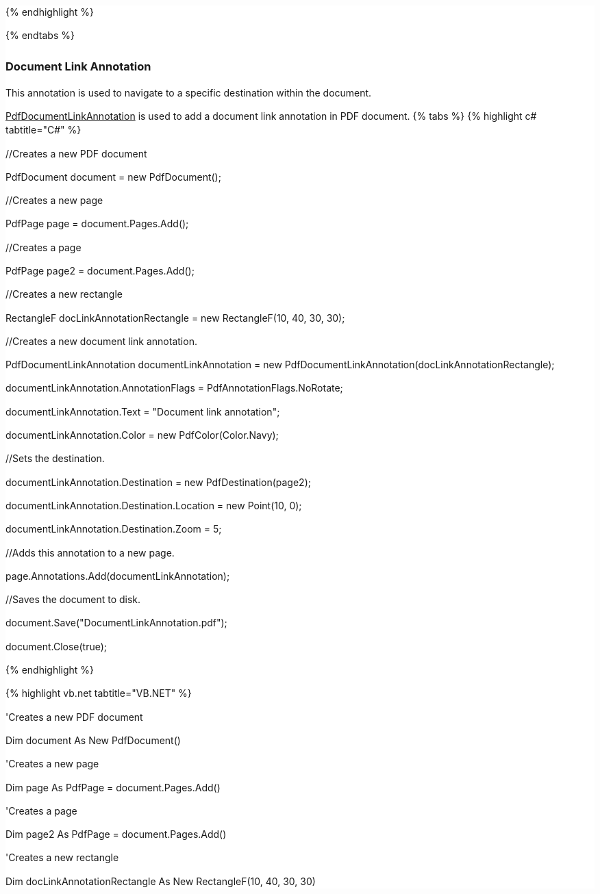 
{% endhighlight %}

{% endtabs %}

### Document Link Annotation

This annotation is used to navigate to a specific destination within the document.

[PdfDocumentLinkAnnotation](https://help.syncfusion.com/cr/file-formats/Syncfusion.Pdf.Interactive.PdfDocumentLinkAnnotation.html) is used to add a document link annotation in PDF document.
{% tabs %}
{% highlight c# tabtitle="C#" %}

//Creates a new PDF document

PdfDocument document = new PdfDocument();

//Creates a new page

PdfPage page = document.Pages.Add();

//Creates a page

PdfPage page2 = document.Pages.Add();

//Creates a new rectangle

RectangleF docLinkAnnotationRectangle = new RectangleF(10, 40, 30, 30);

//Creates a new document link annotation.

PdfDocumentLinkAnnotation documentLinkAnnotation = new PdfDocumentLinkAnnotation(docLinkAnnotationRectangle);

documentLinkAnnotation.AnnotationFlags = PdfAnnotationFlags.NoRotate;

documentLinkAnnotation.Text = "Document link annotation";

documentLinkAnnotation.Color = new PdfColor(Color.Navy);

//Sets the destination.

documentLinkAnnotation.Destination = new PdfDestination(page2);

documentLinkAnnotation.Destination.Location = new Point(10, 0);

documentLinkAnnotation.Destination.Zoom = 5;

//Adds this annotation to a new page.

page.Annotations.Add(documentLinkAnnotation);

//Saves the document to disk.

document.Save("DocumentLinkAnnotation.pdf");

document.Close(true);



{% endhighlight %}

{% highlight vb.net tabtitle="VB.NET" %}


'Creates a new PDF document

Dim document As New PdfDocument()

'Creates a new page

Dim page As PdfPage = document.Pages.Add()

'Creates a page

Dim page2 As PdfPage = document.Pages.Add()

'Creates a new rectangle

Dim docLinkAnnotationRectangle As New RectangleF(10, 40, 30, 30)